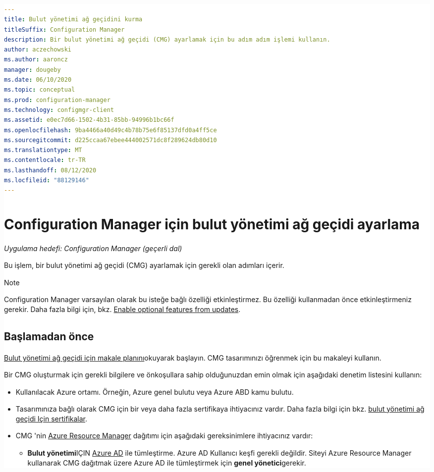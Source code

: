 ```yaml
---
title: Bulut yönetimi ağ geçidini kurma
titleSuffix: Configuration Manager
description: Bir bulut yönetimi ağ geçidi (CMG) ayarlamak için bu adım adım işlemi kullanın.
author: aczechowski
ms.author: aaroncz
manager: dougeby
ms.date: 06/10/2020
ms.topic: conceptual
ms.prod: configuration-manager
ms.technology: configmgr-client
ms.assetid: e0ec7d66-1502-4b31-85bb-94996b1bc66f
ms.openlocfilehash: 9ba4466a40d49c4b78b75e6f85137dfd0a4ff5ce
ms.sourcegitcommit: d225ccaa67ebee444002571dc8f289624db80d10
ms.translationtype: MT
ms.contentlocale: tr-TR
ms.lasthandoff: 08/12/2020
ms.locfileid: "88129146"
---
```

# <a name="set-up-cloud-management-gateway-for-configuration-manager"></a>Configuration Manager için bulut yönetimi ağ geçidi ayarlama

*Uygulama hedefi: Configuration Manager (geçerli dal)*

Bu işlem, bir bulut yönetimi ağ geçidi (CMG) ayarlamak için gerekli olan adımları içerir.

> [!Note]  
> Configuration Manager varsayılan olarak bu isteğe bağlı özelliği etkinleştirmez. Bu özelliği kullanmadan önce etkinleştirmeniz gerekir. Daha fazla bilgi için, bkz. [Enable optional features from updates](../../../servers/manage/install-in-console-updates.md#bkmk_options).

## <a name="before-you-begin"></a>Başlamadan önce

[Bulut yönetimi ağ geçidi için makale planını](plan-cloud-management-gateway.md)okuyarak başlayın. CMG tasarımınızı öğrenmek için bu makaleyi kullanın.

Bir CMG oluşturmak için gerekli bilgilere ve önkoşullara sahip olduğunuzdan emin olmak için aşağıdaki denetim listesini kullanın:  

- Kullanılacak Azure ortamı. Örneğin, Azure genel bulutu veya Azure ABD kamu bulutu.  

- Tasarımınıza bağlı olarak CMG için bir veya daha fazla sertifikaya ihtiyacınız vardır. Daha fazla bilgi için bkz. [bulut yönetimi ağ geçidi Için sertifikalar](certificates-for-cloud-management-gateway.md).  

- CMG 'nin [Azure Resource Manager](plan-cloud-management-gateway.md#azure-resource-manager) dağıtımı için aşağıdaki gereksinimlere ihtiyacınız vardır:  

  - **Bulut yönetimi**IÇIN [Azure AD](../../../servers/deploy/configure/azure-services-wizard.md) ile tümleştirme. Azure AD Kullanıcı keşfi gerekli değildir. Siteyi Azure Resource Manager kullanarak CMG dağıtmak üzere Azure AD ile tümleştirmek için **genel yönetici**gerekir.
